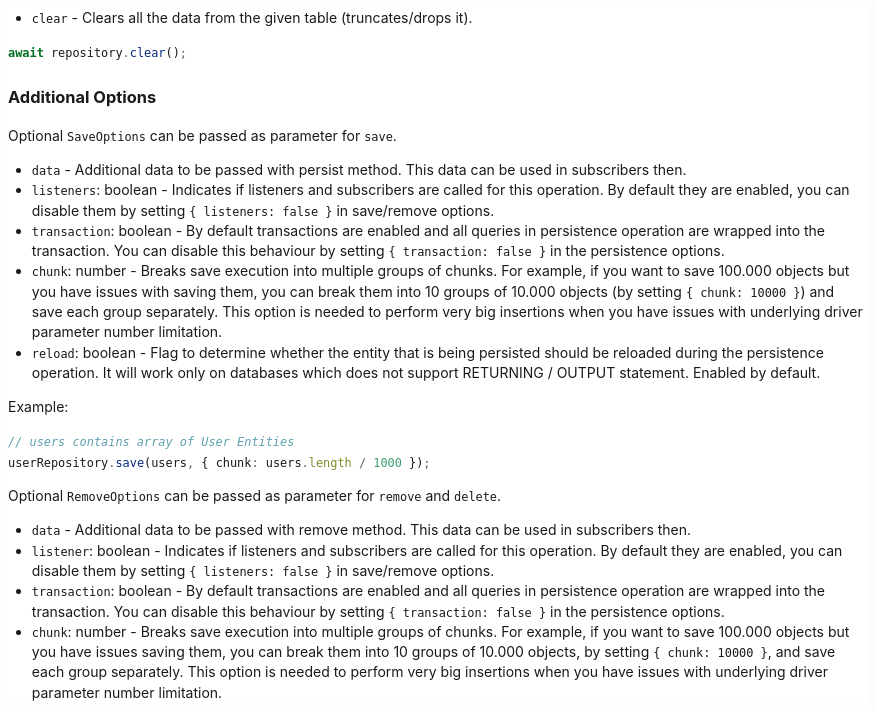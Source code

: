 -   `clear` - Clears all the data from the given table (truncates/drops it).

```typescript
await repository.clear();
```

### Additional Options

Optional `SaveOptions` can be passed as parameter for `save`.

-   `data` - Additional data to be passed with persist method. This data can be
    used in subscribers then.
-   `listeners`: boolean - Indicates if listeners and subscribers are called for
    this operation. By default they are enabled, you can disable them by setting
    `{ listeners: false }` in save/remove options.
-   `transaction`: boolean - By default transactions are enabled and all queries
    in persistence operation are wrapped into the transaction. You can disable
    this behaviour by setting `{ transaction: false }` in the persistence
    options.
-   `chunk`: number - Breaks save execution into multiple groups of chunks. For
    example, if you want to save 100.000 objects but you have issues with saving
    them, you can break them into 10 groups of 10.000 objects (by setting
    `{ chunk: 10000 }`) and save each group separately. This option is needed to
    perform very big insertions when you have issues with underlying driver
    parameter number limitation.
-   `reload`: boolean - Flag to determine whether the entity that is being
    persisted should be reloaded during the persistence operation. It will work
    only on databases which does not support RETURNING / OUTPUT statement.
    Enabled by default.

Example:

```typescript
// users contains array of User Entities
userRepository.save(users, { chunk: users.length / 1000 });
```

Optional `RemoveOptions` can be passed as parameter for `remove` and `delete`.

-   `data` - Additional data to be passed with remove method. This data can be
    used in subscribers then.
-   `listener`: boolean - Indicates if listeners and subscribers are called for
    this operation. By default they are enabled, you can disable them by setting
    `{ listeners: false }` in save/remove options.
-   `transaction`: boolean - By default transactions are enabled and all queries
    in persistence operation are wrapped into the transaction. You can disable
    this behaviour by setting `{ transaction: false }` in the persistence
    options.
-   `chunk`: number - Breaks save execution into multiple groups of chunks. For
    example, if you want to save 100.000 objects but you have issues saving
    them, you can break them into 10 groups of 10.000 objects, by setting
    `{ chunk: 10000 }`, and save each group separately. This option is needed to
    perform very big insertions when you have issues with underlying driver
    parameter number limitation.

